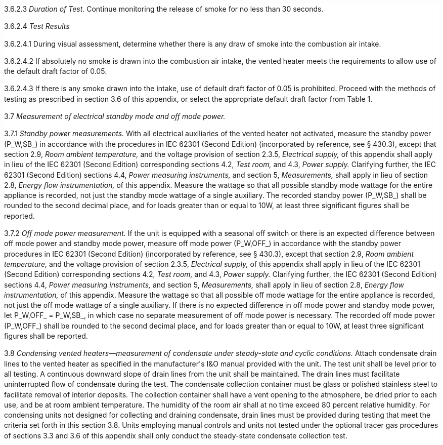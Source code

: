 
3.6.2.3 *Duration of Test.* Continue monitoring the release of smoke for no less than 30 seconds.


3.6.2.4 *Test Results*

3.6.2.4.1 During visual assessment, determine whether there is any draw of smoke into the combustion air intake.


3.6.2.4.2 If absolutely no smoke is drawn into the combustion air intake, the vented heater meets the requirements to allow use of the default draft factor of 0.05.


3.6.2.4.3 If there is any smoke drawn into the intake, use of default draft factor of 0.05 is prohibited. Proceed with the methods of testing as prescribed in section 3.6 of this appendix, or select the appropriate default draft factor from Table 1.


3.7 *Measurement of electrical standby mode and off mode power.*

3.7.1 *Standby power measurements.* With all electrical auxiliaries of the vented heater not activated, measure the standby power (P_W,SB_) in accordance with the procedures in IEC 62301 (Second Edition) (incorporated by reference, see § 430.3), except that section 2.9, *Room ambient temperature,* and the voltage provision of section 2.3.5, *Electrical supply,* of this appendix shall apply in lieu of the IEC 62301 (Second Edition) corresponding sections 4.2, *Test room,* and 4.3, *Power supply.* Clarifying further, the IEC 62301 (Second Edition) sections 4.4, *Power measuring instruments,* and section 5, *Measurements,* shall apply in lieu of section 2.8, *Energy flow instrumentation,* of this appendix. Measure the wattage so that all possible standby mode wattage for the entire appliance is recorded, not just the standby mode wattage of a single auxiliary. The recorded standby power (P_W,SB_) shall be rounded to the second decimal place, and for loads greater than or equal to 10W, at least three significant figures shall be reported.


3.7.2 *Off mode power measurement.* If the unit is equipped with a seasonal off switch or there is an expected difference between off mode power and standby mode power, measure off mode power (P_W,OFF_) in accordance with the standby power procedures in IEC 62301 (Second Edition) (incorporated by reference, see § 430.3), except that section 2.9, *Room ambient temperature,* and the voltage provision of section 2.3.5, *Electrical supply,* of this appendix shall apply in lieu of the IEC 62301 (Second Edition) corresponding sections 4.2, *Test room,* and 4.3, *Power supply.* Clarifying further, the IEC 62301 (Second Edition) sections 4.4, *Power measuring instruments,* and section 5, *Measurements,* shall apply in lieu of section 2.8, *Energy flow instrumentation,* of this appendix. Measure the wattage so that all possible off mode wattage for the entire appliance is recorded, not just the off mode wattage of a single auxiliary. If there is no expected difference in off mode power and standby mode power, let P_W,OFF_ = P_W,SB_, in which case no separate measurement of off mode power is necessary. The recorded off mode power (P_W,OFF_) shall be rounded to the second decimal place, and for loads greater than or equal to 10W, at least three significant figures shall be reported.


3.8 *Condensing vented heaters—measurement of condensate under steady-state and cyclic conditions.* Attach condensate drain lines to the vented heater as specified in the manufacturer's I&O manual provided with the unit. The test unit shall be level prior to all testing. A continuous downward slope of drain lines from the unit shall be maintained. The drain lines must facilitate uninterrupted flow of condensate during the test. The condensate collection container must be glass or polished stainless steel to facilitate removal of interior deposits. The collection container shall have a vent opening to the atmosphere, be dried prior to each use, and be at room ambient temperature. The humidity of the room air shall at no time exceed 80 percent relative humidity. For condensing units not designed for collecting and draining condensate, drain lines must be provided during testing that meet the criteria set forth in this section 3.8. Units employing manual controls and units not tested under the optional tracer gas procedures of sections 3.3 and 3.6 of this appendix shall only conduct the steady-state condensate collection test.
